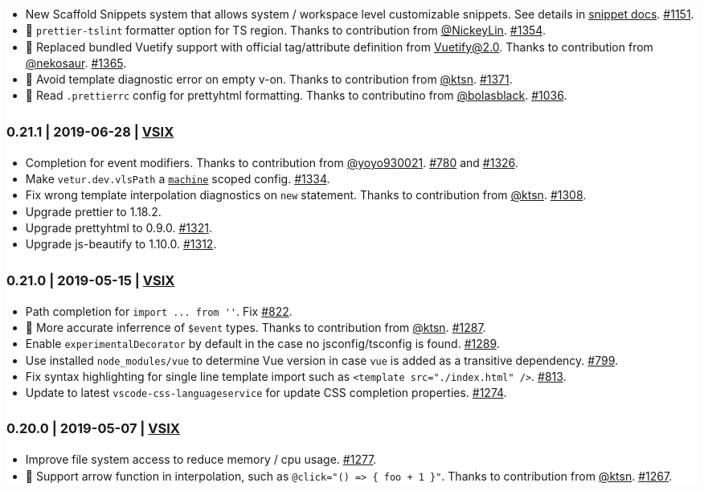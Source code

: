 - New Scaffold Snippets system that allows system / workspace level customizable snippets. See details in [snippet docs](https://vuejs.github.io/vetur/snippet.html). [#1151](https://github.com/vuejs/vetur/issues/1151).
- 🙌 `prettier-tslint` formatter option for TS region. Thanks to contribution from [@NickeyLin](https://github.com/NickeyLin). [#1354](https://github.com/vuejs/vetur/issues/1354).
- 🙌 Replaced bundled Vuetify support with official tag/attribute definition from Vuetify@2.0. Thanks to contribution from [@nekosaur](https://github.com/nekosaur). [#1365](https://github.com/vuejs/vetur/issues/1365).
- 🙌 Avoid template diagnostic error on empty v-on. Thanks to contribution from [@ktsn](https://github.com/ktsn). [#1371](https://github.com/vuejs/vetur/issues/1371).
- 🙌 Read `.prettierrc` config for prettyhtml formatting. Thanks to contributino from [@bolasblack](https://github.com/bolasblack). [#1036](https://github.com/vuejs/vetur/issues/1036).

### 0.21.1 | 2019-06-28 | [VSIX](https://marketplace.visualstudio.com/_apis/public/gallery/publishers/octref/vsextensions/vetur/0.21.1/vspackage)

- Completion for event modifiers. Thanks to contribution from [@yoyo930021](https://github.com/yoyo930021). [#780](https://github.com/vuejs/vetur/issues/780) and [#1326](https://github.com/vuejs/vetur/issues/1326).
- Make `vetur.dev.vlsPath` a [`machine`](https://code.visualstudio.com/updates/v1_34#_machinespecific-settings) scoped config. [#1334](https://github.com/vuejs/vetur/issues/1334).
- Fix wrong template interpolation diagnostics on `new` statement. Thanks to contribution from [@ktsn](https://github.com/ktsn). [#1308](https://github.com/vuejs/vetur/issues/1308).
- Upgrade prettier to 1.18.2.
- Upgrade prettyhtml to 0.9.0. [#1321](https://github.com/vuejs/vetur/issues/1321).
- Upgrade js-beautify to 1.10.0. [#1312](https://github.com/vuejs/vetur/issues/1312).

### 0.21.0 | 2019-05-15 | [VSIX](https://marketplace.visualstudio.com/_apis/public/gallery/publishers/octref/vsextensions/vetur/0.21.0/vspackage)

- Path completion for `import ... from ''`. Fix [#822](https://github.com/vuejs/vetur/issues/822).
- 🙌 More accurate inferrence of `$event` types. Thanks to contribution from [@ktsn](https://github.com/ktsn). [#1287](https://github.com/vuejs/vetur/issues/1287).
- Enable `experimentalDecorator` by default in the case no jsconfig/tsconfig is found. [#1289](https://github.com/vuejs/vetur/issues/1289).
- Use installed `node_modules/vue` to determine Vue version in case `vue` is added as a transitive dependency. [#799](https://github.com/vuejs/vetur/issues/799).
- Fix syntax highlighting for single line template import such as `<template src="./index.html" />`. [#813](https://github.com/vuejs/vetur/issues/813).
- Update to latest `vscode-css-languageservice` for update CSS completion properties. [#1274](https://github.com/vuejs/vetur/issues/1274).

### 0.20.0 | 2019-05-07 | [VSIX](https://marketplace.visualstudio.com/_apis/public/gallery/publishers/octref/vsextensions/vetur/0.20.0/vspackage)

- Improve file system access to reduce memory / cpu usage. [#1277](https://github.com/vuejs/vetur/issues/1277).
- 🙌 Support arrow function in interpolation, such as `@click="() => { foo + 1 }"`. Thanks to contribution from [@ktsn](https://github.com/ktsn). [#1267](https://github.com/vuejs/vetur/issues/1267).
